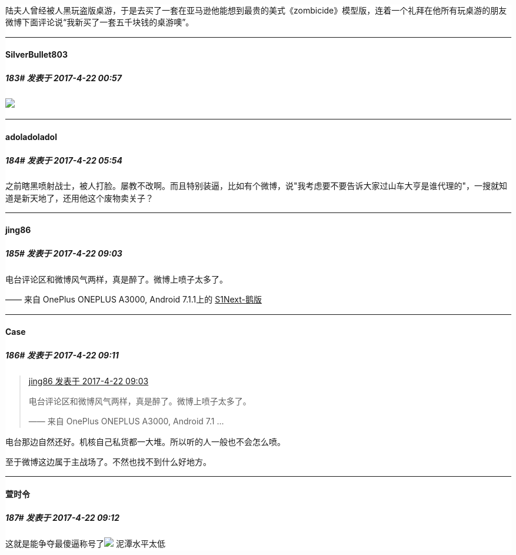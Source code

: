 
陆夫人曾经被人黑玩盗版桌游，于是去买了一套在亚马逊他能想到最贵的美式《zombicide》模型版，连着一个礼拜在他所有玩桌游的朋友微博下面评论说“我新买了一套五千块钱的桌游噢”。


*****

####  SilverBullet803  
##### 183#       发表于 2017-4-22 00:57


<img src="https://static.saraba1st.com/image/smiley/face2017/048.png" referrerpolicy="no-referrer">


*****

####  adoladoladol  
##### 184#       发表于 2017-4-22 05:54


之前瞎黑喷射战士，被人打脸。屡教不改啊。而且特别装逼，比如有个微博，说"我考虑要不要告诉大家过山车大亨是谁代理的"，一搜就知道是新天地了，还用他这个废物卖关子？


*****

####  jing86  
##### 185#       发表于 2017-4-22 09:03


电台评论区和微博风气两样，真是醉了。微博上喷子太多了。

—— 来自 OnePlus ONEPLUS A3000, Android 7.1.1上的 [S1Next-鹅版](http://www.coolapk.com/apk/me.ykrank.s1next)


*****

####  Case  
##### 186#       发表于 2017-4-22 09:11


<blockquote><a href="httphttps://bbs.saraba1st.com/2b/forum.php?mod=redirect&amp;goto=findpost&amp;pid=35734198&amp;ptid=1331653" target="_blank">jing86 发表于 2017-4-22 09:03</a>

电台评论区和微博风气两样，真是醉了。微博上喷子太多了。


—— 来自 OnePlus ONEPLUS A3000, Android 7.1 ...</blockquote>
电台那边自然还好。机核自己私货都一大堆。所以听的人一般也不会怎么喷。


至于微博这边属于主战场了。不然也找不到什么好地方。


*****

####  萱时令  
##### 187#       发表于 2017-4-22 09:12


这就是能争夺最傻逼称号了<img src="https://static.saraba1st.com/image/smiley/face2017/001.png" referrerpolicy="no-referrer"> 
泥潭水平太低
